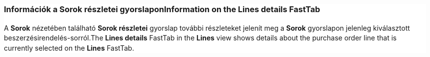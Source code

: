 ### <a name="information-on-the-lines-details-fasttab"></a><span data-ttu-id="7fe8b-332">Információk a Sorok részletei gyorslapon</span><span class="sxs-lookup"><span data-stu-id="7fe8b-332">Information on the Lines details FastTab</span></span>

<span data-ttu-id="7fe8b-333">A **Sorok** nézetében található **Sorok részletei** gyorslap további részleteket jelenít meg a **Sorok** gyorslapon jelenleg kiválasztott beszerzésirendelés-sorról.</span><span class="sxs-lookup"><span data-stu-id="7fe8b-333">The **Lines details** FastTab in the **Lines** view shows details about the purchase order line that is currently selected on the **Lines** FastTab.</span></span>
